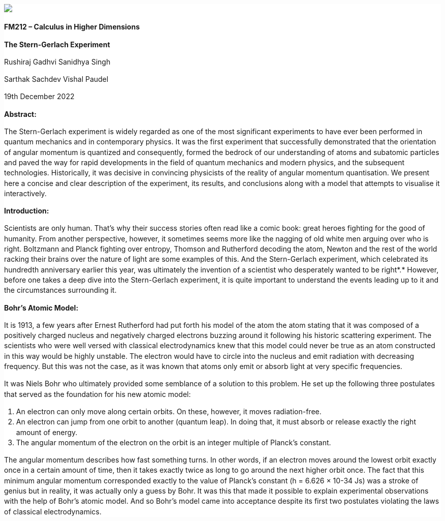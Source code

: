 ﻿![](Aspose.Words.20ab8839-97be-4c33-ba8d-aa0438cc49ce.001.png)

**FM212 – Calculus in Higher Dimensions** 

**The Stern-Gerlach Experiment** 

Rushiraj Gadhvi Sanidhya Singh 

Sarthak Sachdev Vishal Paudel 

19th December 2022 

**Abstract:** 

The  Stern-Gerlach  experiment  is  widely  regarded  as  one  of  the  most  significant experiments to have ever been performed in quantum mechanics and in contemporary physics. It was the first experiment that successfully demonstrated that the orientation of angular momentum is quantized and consequently, formed the bedrock of our understanding of atoms and subatomic particles and paved the way for rapid developments in the field of quantum mechanics and modern physics, and the subsequent technologies. Historically, it was decisive in convincing physicists of the reality of angular momentum quantisation. We present here a concise and clear description of the experiment, its results, and conclusions along with a model that attempts to visualise it interactively. 

**Introduction:** 

Scientists are only human. That’s why their success stories often read like a comic book: great  heroes  fighting  for  the  good  of  humanity.  From  another  perspective,  however,  it sometimes seems more like the nagging of old white men arguing over who is right. Boltzmann and Planck fighting over entropy, Thomson and Rutherford decoding the atom, Newton and the rest of the world racking their brains over the nature of light are some examples of this. And the Stern-Gerlach experiment, which celebrated its hundredth anniversary earlier this year, was ultimately the invention of a scientist who desperately wanted to be right*.* However, before one takes a deep dive into the Stern-Gerlach experiment, it is quite important to understand the events leading up to it and the circumstances surrounding it. 

**Bohr’s Atomic Model:**  

It is 1913, a few years after Ernest Rutherford had put forth his model of the atom the atom  stating that it was composed of a positively charged nucleus and negatively charged electrons buzzing around it following his historic scattering experiment. The scientists who were well versed with classical electrodynamics knew that this model could never be true as an atom constructed in this way would be highly unstable. The electron would have to circle into the nucleus and emit radiation with decreasing frequency. But this was not the case, as it was known that atoms only emit or absorb light at very specific frequencies.  

It was Niels Bohr  who ultimately provided  some semblance of  a  solution  to this problem. He set up the following three postulates that served as the foundation for his new atomic model: 

1. An  electron  can  only  move  along  certain  orbits.  On  these,  however,  it  moves radiation-free. 
1. An electron can jump from one orbit to another (quantum leap). In doing that, it must absorb or release exactly the right amount of energy. 
3. The angular momentum of the electron on the orbit is an integer multiple of Planck’s constant. 

The angular momentum describes how fast something turns.  In other words, if an electron moves around the lowest orbit exactly once in a certain amount of time, then it takes exactly twice as long to go around the next higher orbit once. The fact that this minimum angular momentum corresponded exactly to the value of Planck’s constant (h = 6.626 × 10-34 Js) was a stroke of genius but in reality, it was actually only a guess by Bohr. It was this that made it possible to explain experimental observations with the help of Bohr’s atomic model. And so Bohr’s model came into acceptance despite its first two postulates violating the laws of classical electrodynamics.  
